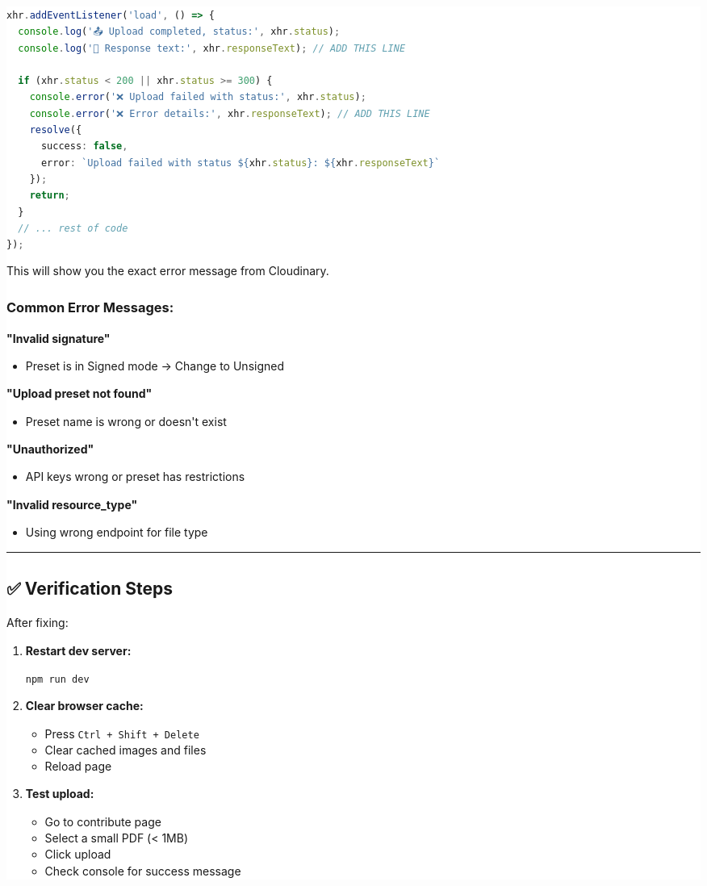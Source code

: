 ```typescript
xhr.addEventListener('load', () => {
  console.log('📤 Upload completed, status:', xhr.status);
  console.log('📝 Response text:', xhr.responseText); // ADD THIS LINE
  
  if (xhr.status < 200 || xhr.status >= 300) {
    console.error('❌ Upload failed with status:', xhr.status);
    console.error('❌ Error details:', xhr.responseText); // ADD THIS LINE
    resolve({
      success: false,
      error: `Upload failed with status ${xhr.status}: ${xhr.responseText}`
    });
    return;
  }
  // ... rest of code
});
```

This will show you the exact error message from Cloudinary.

### Common Error Messages:

**"Invalid signature"**
- Preset is in Signed mode → Change to Unsigned

**"Upload preset not found"**
- Preset name is wrong or doesn't exist

**"Unauthorized"**
- API keys wrong or preset has restrictions

**"Invalid resource_type"**
- Using wrong endpoint for file type

---

## ✅ Verification Steps

After fixing:

1. **Restart dev server:**
   ```bash
   npm run dev
   ```

2. **Clear browser cache:**
   - Press `Ctrl + Shift + Delete`
   - Clear cached images and files
   - Reload page

3. **Test upload:**
   - Go to contribute page
   - Select a small PDF (< 1MB)
   - Click upload
   - Check console for success message
